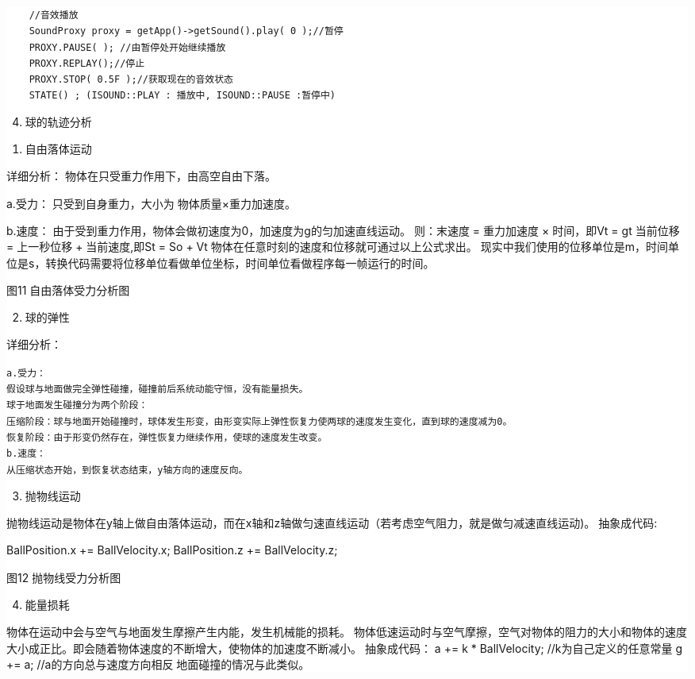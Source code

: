 		//音效播放
		SoundProxy proxy = getApp()->getSound().play( 0 );//暂停 
		PROXY.PAUSE( ); //由暂停处开始继续播放 
		PROXY.REPLAY();//停止 
		PROXY.STOP( 0.5F );//获取现在的音效状态 
		STATE() ; (ISOUND::PLAY : 播放中, ISOUND::PAUSE :暂停中)

4.	球的轨迹分析

1)	自由落体运动

详细分析：
物体在只受重力作用下，由高空自由下落。

a.受力：
只受到自身重力，大小为 物体质量×重力加速度。

b.速度：
由于受到重力作用，物体会做初速度为0，加速度为g的匀加速直线运动。
则：末速度 = 重力加速度 × 时间，即Vt = gt 
当前位移 = 上一秒位移 + 当前速度,即St = So + Vt 
物体在任意时刻的速度和位移就可通过以上公式求出。
现实中我们使用的位移单位是m，时间单位是s，转换代码需要将位移单位看做单位坐标，时间单位看做程序每一帧运行的时间。

 
图11 自由落体受力分析图

2) 球的弹性

详细分析：

	a.受力：
	假设球与地面做完全弹性碰撞，碰撞前后系统动能守恒，没有能量损失。
	球于地面发生碰撞分为两个阶段：
	压缩阶段：球与地面开始碰撞时，球体发生形变，由形变实际上弹性恢复力使两球的速度发生变化，直到球的速度减为0。
	恢复阶段：由于形变仍然存在，弹性恢复力继续作用，使球的速度发生改变。
	b.速度：
	从压缩状态开始，到恢复状态结束，y轴方向的速度反向。

3)	抛物线运动

抛物线运动是物体在y轴上做自由落体运动，而在x轴和z轴做匀速直线运动（若考虑空气阻力，就是做匀减速直线运动)。
抽象成代码:

BallPosition.x += BallVelocity.x;
BallPosition.z += BallVelocity.z; 
 
图12  抛物线受力分析图

4)	 能量损耗

物体在运动中会与空气与地面发生摩擦产生内能，发生机械能的损耗。
物体低速运动时与空气摩擦，空气对物体的阻力的大小和物体的速度大小成正比。即会随着物体速度的不断增大，使物体的加速度不断减小。
抽象成代码：
a += k * BallVelocity;		//k为自己定义的任意常量
g += a;			//a的方向总与速度方向相反
地面碰撞的情况与此类似。

